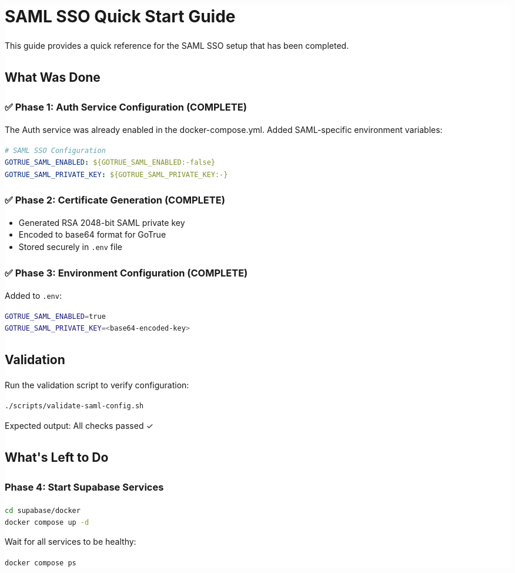 # SAML SSO Quick Start Guide

This guide provides a quick reference for the SAML SSO setup that has been completed.

## What Was Done

### ✅ Phase 1: Auth Service Configuration (COMPLETE)

The Auth service was already enabled in the docker-compose.yml. Added SAML-specific environment variables:

```yaml
# SAML SSO Configuration
GOTRUE_SAML_ENABLED: ${GOTRUE_SAML_ENABLED:-false}
GOTRUE_SAML_PRIVATE_KEY: ${GOTRUE_SAML_PRIVATE_KEY:-}
```

### ✅ Phase 2: Certificate Generation (COMPLETE)

- Generated RSA 2048-bit SAML private key
- Encoded to base64 format for GoTrue
- Stored securely in `.env` file

### ✅ Phase 3: Environment Configuration (COMPLETE)

Added to `.env`:
```bash
GOTRUE_SAML_ENABLED=true
GOTRUE_SAML_PRIVATE_KEY=<base64-encoded-key>
```

## Validation

Run the validation script to verify configuration:

```bash
./scripts/validate-saml-config.sh
```

Expected output: All checks passed ✓

## What's Left to Do

### Phase 4: Start Supabase Services

```bash
cd supabase/docker
docker compose up -d
```

Wait for all services to be healthy:
```bash
docker compose ps
```
